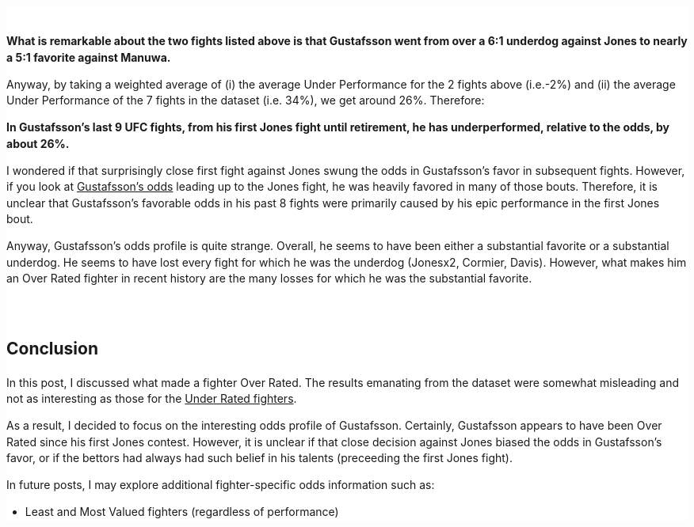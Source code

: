 </table>

<br>

**What is remarkable about the two fights listed above is that
Gustafsson went from over a 6:1 underdog against Jones to nearly a 5:1
favorite against Manuwa.**

Anyway, by taking a weighted average of (i) the average Under
Performance for the 2 fights above (i.e.-2%) and (ii) the average Under
Performance of the 7 fights in the dataset (i.e. 34%), we get around
26%. Therefore:

**In Gustafsson’s last 9 UFC fights, from his first Jones fight until
retirement, he has underperformed, relative to the odds, by about 26%.**

I wondered if that surprisingly close first fight against Jones swung
the odds in Gustafsson’s favor in subsequent fights. However, if you
look at [Gustafsson’s
odds](https://www.bestfightodds.com/fighters/Alexander-Gustafsson-1559#)
leading up to the Jones fight, he was heavily favored in many of those
bouts. Therefore, it is unclear that Gustafsson’s favorable odds in his
past 8 fights were primarily caused by his epic performance in the first
Jones bout.

Anyway, Gustafsson’s odds profile is quite strange. Overall, he seems to
have been either a substantial favorite or a substantial underdog. He
seems to have lost every fight for which he was the underdog (Jonesx2,
Cormier, Davis). However, what makes him an Over Rated fighter in recent
history are the many losses for which he was the substantial favorite.

<br>

Conclusion
----------

In this post, I discussed what made a fighter Over Rated. The results
emanating from the dataset were somewhat misleading and not as
interesting as those for the [Under Rated
fighters](https://aggression-to-the-mean.github.io/AttM/for-the-people/arts/2021/01/28/Under-Rated-Fighters.html).

As a result, I decided to focus on the interesting odds profile of
Gustafsson. Certainly, Gustafsson appears to have been Over Rated since
his first Jones contest. However, it is unclear if that close decision
against Jones biased the odds in Gustafsson’s favor, or if the bettors
had always had such belief in his talents (preceeding the first Jones
fight).

In future posts, I may explore additional fighter-specific odds
information such as:  
- Least and Most Valued fighters (regardless of performance)
